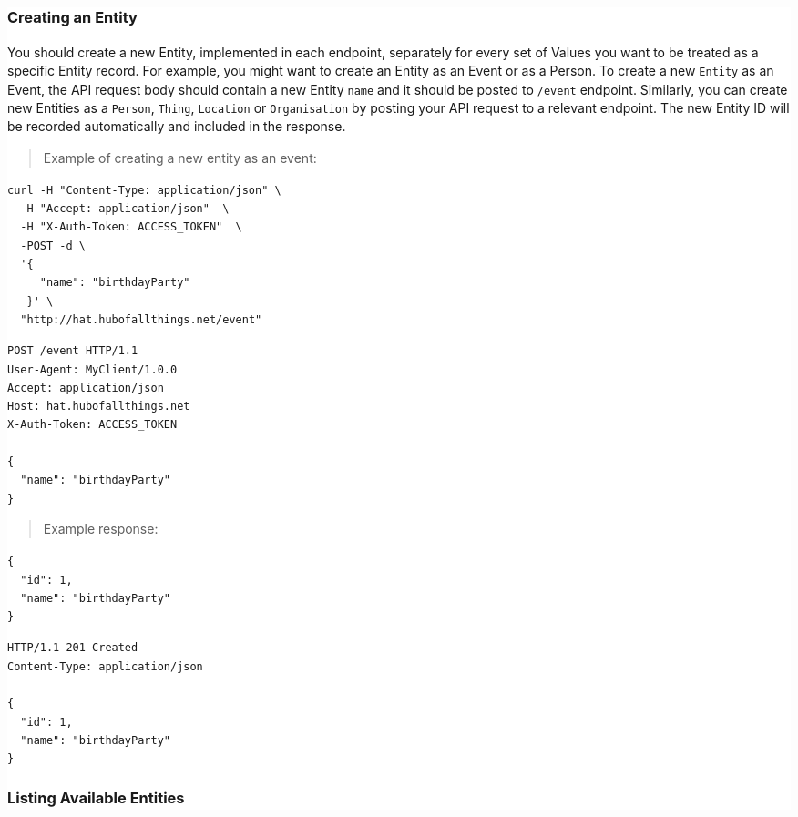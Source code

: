 ### Creating an Entity

You should create a new Entity, implemented in each endpoint, separately for every set of Values you want to be treated as a specific Entity record. For example, you might want to create an Entity as an Event or as a Person. To create a new `Entity` as an Event, the API request body should contain a new Entity `name` and it should be posted to `/event` endpoint. Similarly, you can create new Entities as a `Person`, `Thing`, `Location` or `Organisation` by posting your API request to a relevant endpoint. The new Entity ID will be recorded automatically and included in the response.

> Example of creating a new entity as an event:

``` shell
curl -H "Content-Type: application/json" \
  -H "Accept: application/json"  \
  -H "X-Auth-Token: ACCESS_TOKEN"  \
  -POST -d \
  '{
     "name": "birthdayParty"
   }' \
  "http://hat.hubofallthings.net/event"
```

``` http
POST /event HTTP/1.1
User-Agent: MyClient/1.0.0
Accept: application/json
Host: hat.hubofallthings.net
X-Auth-Token: ACCESS_TOKEN

{
  "name": "birthdayParty"
}
```

> Example response:

``` shell
{
  "id": 1,
  "name": "birthdayParty"
}
```

``` http
HTTP/1.1 201 Created
Content-Type: application/json

{
  "id": 1,
  "name": "birthdayParty"
}
```

### Listing Available Entities
